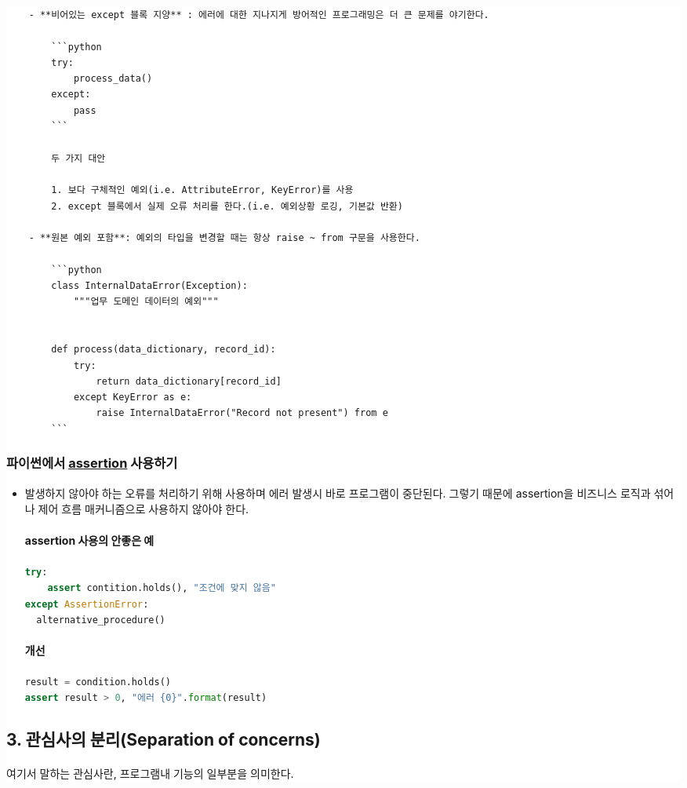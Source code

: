         - **비어있는 except 블록 지양** : 에러에 대한 지나지게 방어적인 프로그래밍은 더 큰 문제를 야기한다. 

            ```python
            try:	
            	process_data()
            except:
            	pass
            ```

            두 가지 대안

            1. 보다 구체적인 예외(i.e. AttributeError, KeyError)를 사용
            2. except 블록에서 실제 오류 처리를 한다.(i.e. 예외상황 로깅, 기본값 반환)

        - **원본 예외 포함**: 예외의 타입을 변경할 때는 항상 raise ~ from 구문을 사용한다.

            ```python
            class InternalDataError(Exception):
                """업무 도메인 데이터의 예외"""
            
            
            def process(data_dictionary, record_id):
                try:
                    return data_dictionary[record_id]
                except KeyError as e:
                    raise InternalDataError("Record not present") from e
            ```
            
            
            

### 파이썬에서 [assertion](https://wikidocs.net/84431) 사용하기

- 발생하지 않아야 하는 오류를 처리하기 위해 사용하며 에러 발생시 바로 프로그램이 중단된다. 그렇기 때문에 assertion을 비즈니스 로직과 섞어나 제어 흐름 매커니즘으로 사용하지 않아야 한다.

    #### assertion 사용의 안좋은 예
    
    ```python
    try:
    	assert contition.holds(), "조건에 맞지 않음"
    except AssertionError:
      alternative_procedure()
    ```
    
    #### 개선
    
    ```python
    result = condition.holds()
    assert result > 0, "에러 {0}".format(result)
    ```
    
    

## 3. 관심사의 분리(Separation of concerns)

여기서 말하는 관심사란, 프로그램내 기능의 일부분을 의미한다. 
